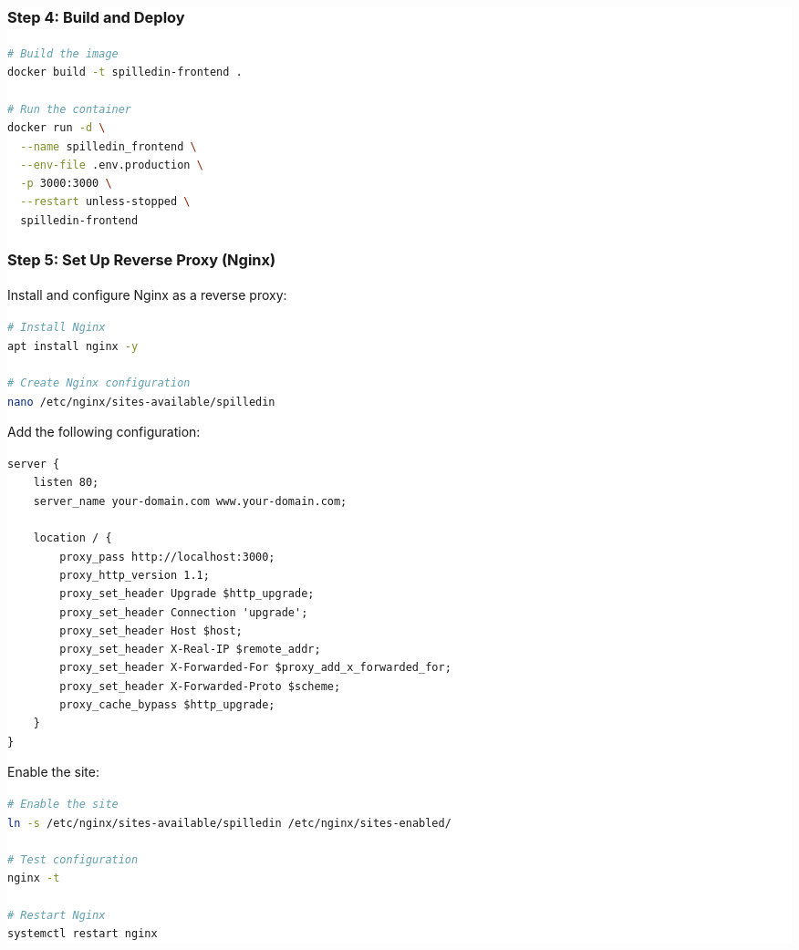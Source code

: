 ### Step 4: Build and Deploy

```bash
# Build the image
docker build -t spilledin-frontend .

# Run the container
docker run -d \
  --name spilledin_frontend \
  --env-file .env.production \
  -p 3000:3000 \
  --restart unless-stopped \
  spilledin-frontend
```

### Step 5: Set Up Reverse Proxy (Nginx)

Install and configure Nginx as a reverse proxy:

```bash
# Install Nginx
apt install nginx -y

# Create Nginx configuration
nano /etc/nginx/sites-available/spilledin
```

Add the following configuration:

```nginx
server {
    listen 80;
    server_name your-domain.com www.your-domain.com;

    location / {
        proxy_pass http://localhost:3000;
        proxy_http_version 1.1;
        proxy_set_header Upgrade $http_upgrade;
        proxy_set_header Connection 'upgrade';
        proxy_set_header Host $host;
        proxy_set_header X-Real-IP $remote_addr;
        proxy_set_header X-Forwarded-For $proxy_add_x_forwarded_for;
        proxy_set_header X-Forwarded-Proto $scheme;
        proxy_cache_bypass $http_upgrade;
    }
}
```

Enable the site:

```bash
# Enable the site
ln -s /etc/nginx/sites-available/spilledin /etc/nginx/sites-enabled/

# Test configuration
nginx -t

# Restart Nginx
systemctl restart nginx
```
